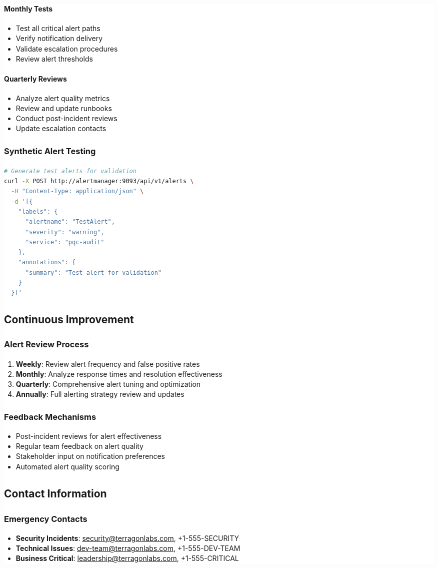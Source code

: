 #### Monthly Tests
- Test all critical alert paths
- Verify notification delivery
- Validate escalation procedures
- Review alert thresholds

#### Quarterly Reviews
- Analyze alert quality metrics
- Review and update runbooks
- Conduct post-incident reviews
- Update escalation contacts

### Synthetic Alert Testing
```bash
# Generate test alerts for validation
curl -X POST http://alertmanager:9093/api/v1/alerts \
  -H "Content-Type: application/json" \
  -d '[{
    "labels": {
      "alertname": "TestAlert",
      "severity": "warning",
      "service": "pqc-audit"
    },
    "annotations": {
      "summary": "Test alert for validation"
    }
  }]'
```

## Continuous Improvement

### Alert Review Process
1. **Weekly**: Review alert frequency and false positive rates
2. **Monthly**: Analyze response times and resolution effectiveness
3. **Quarterly**: Comprehensive alert tuning and optimization
4. **Annually**: Full alerting strategy review and updates

### Feedback Mechanisms
- Post-incident reviews for alert effectiveness
- Regular team feedback on alert quality
- Stakeholder input on notification preferences
- Automated alert quality scoring

## Contact Information

### Emergency Contacts
- **Security Incidents**: security@terragonlabs.com, +1-555-SECURITY
- **Technical Issues**: dev-team@terragonlabs.com, +1-555-DEV-TEAM
- **Business Critical**: leadership@terragonlabs.com, +1-555-CRITICAL
